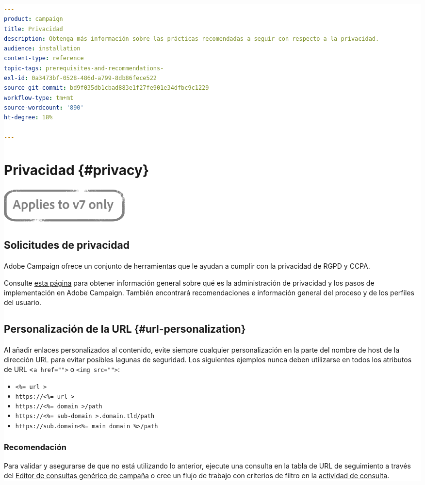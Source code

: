```yaml
---
product: campaign
title: Privacidad
description: Obtenga más información sobre las prácticas recomendadas a seguir con respecto a la privacidad.
audience: installation
content-type: reference
topic-tags: prerequisites-and-recommendations-
exl-id: 0a3473bf-0528-486d-a799-8db86fece522
source-git-commit: bd9f035db1cbad883e1f27fe901e34dfbc9c1229
workflow-type: tm+mt
source-wordcount: '890'
ht-degree: 18%

---
```


# Privacidad {#privacy}

![](../../assets/v7-only.svg)

## Solicitudes de privacidad

Adobe Campaign ofrece un conjunto de herramientas que le ayudan a cumplir con la privacidad de RGPD y CCPA.

Consulte [esta página](../../platform/using/privacy-management.md) para obtener información general sobre qué es la administración de privacidad y los pasos de implementación en Adobe Campaign. También encontrará recomendaciones e información general del proceso y de los perfiles del usuario.

## Personalización de la URL {#url-personalization}

Al añadir enlaces personalizados al contenido, evite siempre cualquier personalización en la parte del nombre de host de la dirección URL para evitar posibles lagunas de seguridad. Los siguientes ejemplos nunca deben utilizarse en todos los atributos de URL &lt;`a href="">` o `<img src="">`:

* `<%= url >`
* `https://<%= url >`
* `https://<%= domain >/path`
* `https://<%= sub-domain >.domain.tld/path`
* `https://sub.domain<%= main domain %>/path`

### Recomendación

Para validar y asegurarse de que no está utilizando lo anterior, ejecute una consulta en la tabla de URL de seguimiento a través del [Editor de consultas genérico de campaña](../../platform/using/steps-to-create-a-query.md) o cree un flujo de trabajo con criterios de filtro en la [actividad de consulta](../../workflow/using/query.md).
